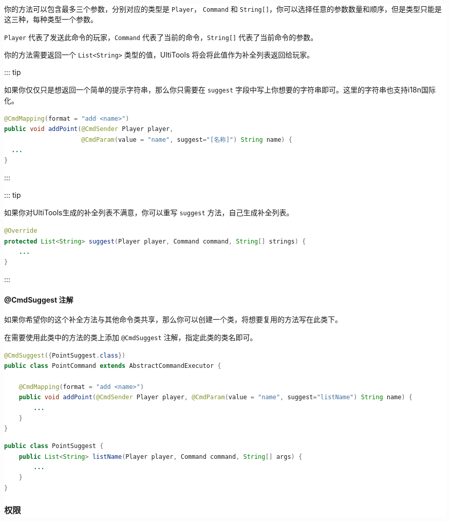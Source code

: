 你的方法可以包含最多三个参数，分别对应的类型是 `Player`， `Command` 和 `String[]`，你可以选择任意的参数数量和顺序，但是类型只能是这三种，每种类型一个参数。

`Player` 代表了发送此命令的玩家，`Command` 代表了当前的命令，`String[]` 代表了当前命令的参数。

你的方法需要返回一个 `List<String>` 类型的值，UltiTools 将会将此值作为补全列表返回给玩家。

::: tip

如果你仅仅只是想返回一个简单的提示字符串，那么你只需要在 `suggest` 字段中写上你想要的字符串即可。这里的字符串也支持i18n国际化。

```java
@CmdMapping(format = "add <name>")
public void addPoint(@CmdSender Player player, 
                     @CmdParam(value = "name", suggest="[名称]") String name) {
  ...
}

```
:::

::: tip

如果你对UltiTools生成的补全列表不满意，你可以重写 `suggest` 方法，自己生成补全列表。

```java
@Override
protected List<String> suggest(Player player, Command command, String[] strings) {
    ...
}
```
:::

#### @CmdSuggest 注解

如果你希望你的这个补全方法与其他命令类共享，那么你可以创建一个类，将想要复用的方法写在此类下。

在需要使用此类中的方法的类上添加 `@CmdSuggest` 注解，指定此类的类名即可。

```java
@CmdSuggest({PointSuggest.class})
public class PointCommand extends AbstractCommandExecutor {
    
    @CmdMapping(format = "add <name>")
    public void addPoint(@CmdSender Player player, @CmdParam(value = "name", suggest="listName") String name) {
        ...
    }
}
```
```java
public class PointSuggest {
    public List<String> listName(Player player, Command command, String[] args) {
        ...
    }
}
```

### 权限
